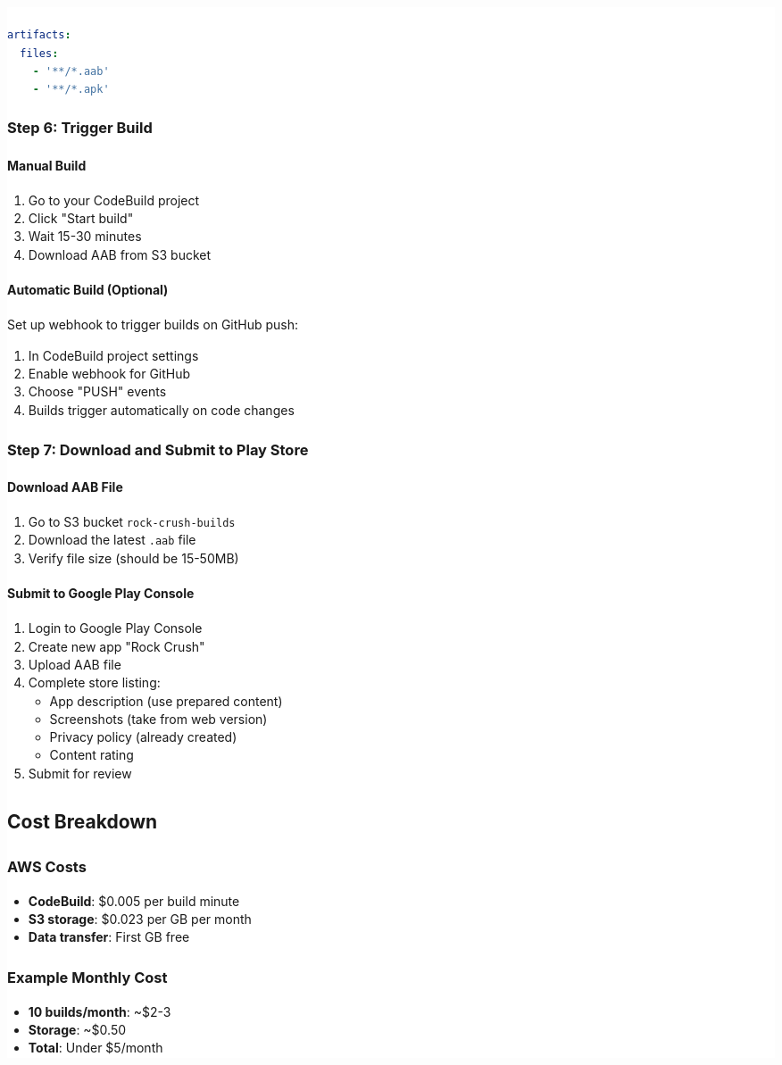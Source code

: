 ```yaml

artifacts:
  files:
    - '**/*.aab'
    - '**/*.apk'
```

### Step 6: Trigger Build

#### Manual Build
1. Go to your CodeBuild project
2. Click "Start build"
3. Wait 15-30 minutes
4. Download AAB from S3 bucket

#### Automatic Build (Optional)
Set up webhook to trigger builds on GitHub push:
1. In CodeBuild project settings
2. Enable webhook for GitHub
3. Choose "PUSH" events
4. Builds trigger automatically on code changes

### Step 7: Download and Submit to Play Store

#### Download AAB File
1. Go to S3 bucket `rock-crush-builds`
2. Download the latest `.aab` file
3. Verify file size (should be 15-50MB)

#### Submit to Google Play Console
1. Login to Google Play Console
2. Create new app "Rock Crush"
3. Upload AAB file
4. Complete store listing:
   - App description (use prepared content)
   - Screenshots (take from web version)
   - Privacy policy (already created)
   - Content rating
5. Submit for review

## Cost Breakdown

### AWS Costs
- **CodeBuild**: $0.005 per build minute
- **S3 storage**: $0.023 per GB per month
- **Data transfer**: First GB free

### Example Monthly Cost
- **10 builds/month**: ~$2-3
- **Storage**: ~$0.50
- **Total**: Under $5/month
